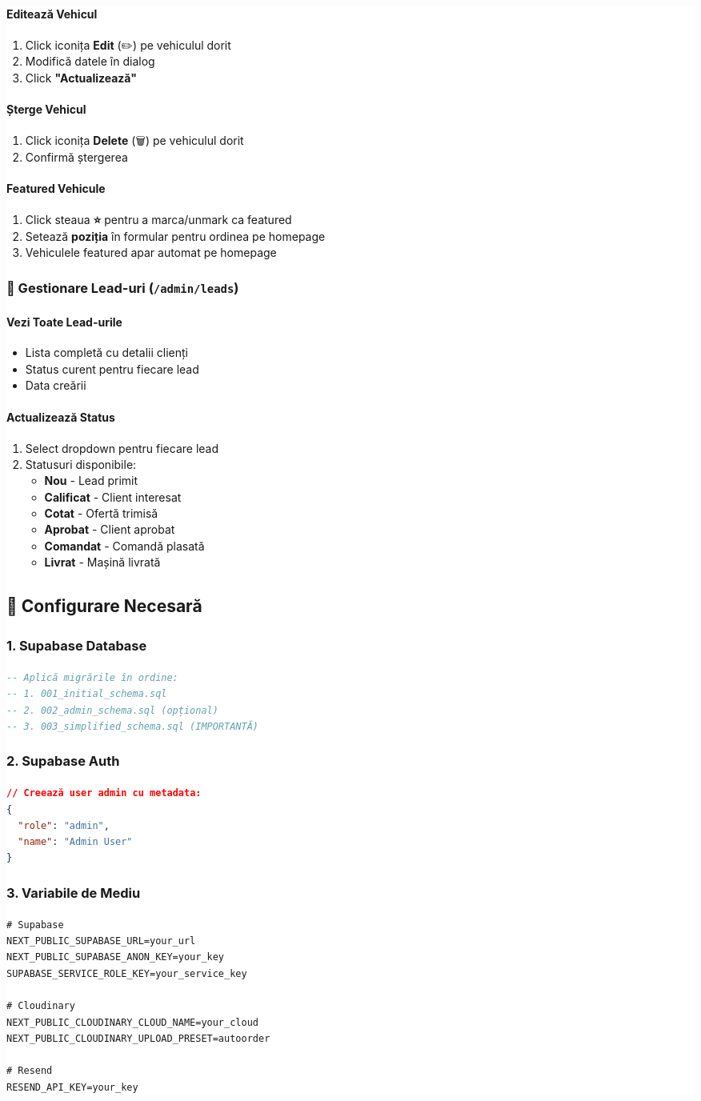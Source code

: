 #### Editează Vehicul
1. Click iconița **Edit** (✏️) pe vehiculul dorit
2. Modifică datele în dialog
3. Click **"Actualizează"**

#### Șterge Vehicul
1. Click iconița **Delete** (🗑️) pe vehiculul dorit
2. Confirmă ștergerea

#### Featured Vehicule
1. Click steaua **⭐** pentru a marca/unmark ca featured
2. Setează **poziția** în formular pentru ordinea pe homepage
3. Vehiculele featured apar automat pe homepage

### 👥 Gestionare Lead-uri (`/admin/leads`)

#### Vezi Toate Lead-urile
- Lista completă cu detalii clienți
- Status curent pentru fiecare lead
- Data creării

#### Actualizează Status
1. Select dropdown pentru fiecare lead
2. Statusuri disponibile:
   - **Nou** - Lead primit
   - **Calificat** - Client interesat
   - **Cotat** - Ofertă trimisă
   - **Aprobat** - Client aprobat
   - **Comandat** - Comandă plasată
   - **Livrat** - Mașină livrată

## 🔧 Configurare Necesară

### 1. Supabase Database
```sql
-- Aplică migrările în ordine:
-- 1. 001_initial_schema.sql
-- 2. 002_admin_schema.sql (opțional)
-- 3. 003_simplified_schema.sql (IMPORTANTĂ)
```

### 2. Supabase Auth
```json
// Creează user admin cu metadata:
{
  "role": "admin",
  "name": "Admin User"
}
```

### 3. Variabile de Mediu
```env
# Supabase
NEXT_PUBLIC_SUPABASE_URL=your_url
NEXT_PUBLIC_SUPABASE_ANON_KEY=your_key
SUPABASE_SERVICE_ROLE_KEY=your_service_key

# Cloudinary
NEXT_PUBLIC_CLOUDINARY_CLOUD_NAME=your_cloud
NEXT_PUBLIC_CLOUDINARY_UPLOAD_PRESET=autoorder

# Resend
RESEND_API_KEY=your_key
```